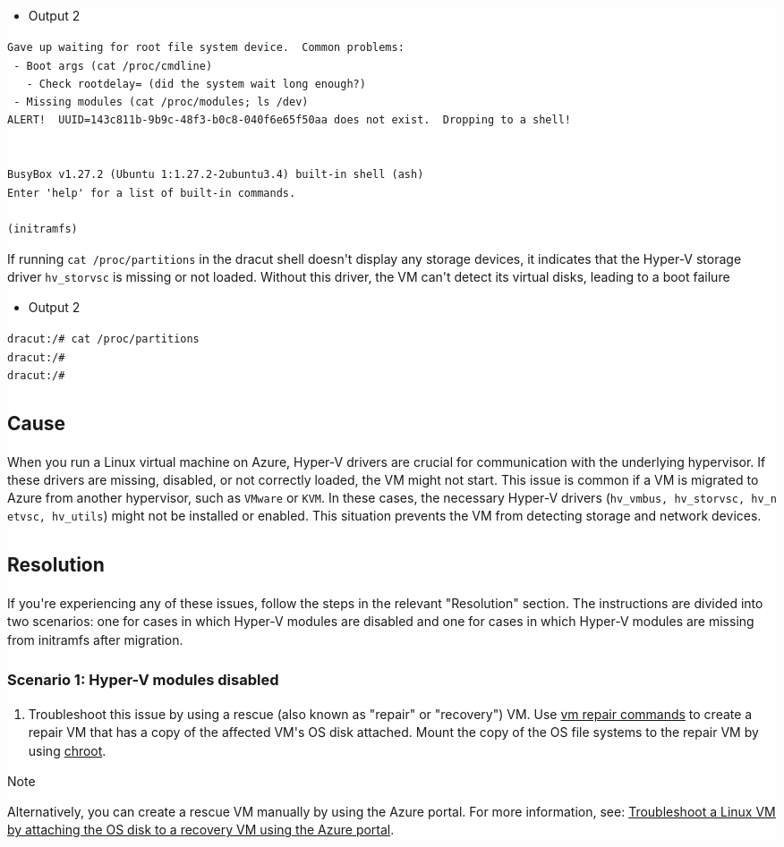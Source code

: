 - Output 2

```output
Gave up waiting for root file system device.  Common problems:
 - Boot args (cat /proc/cmdline)
   - Check rootdelay= (did the system wait long enough?)
 - Missing modules (cat /proc/modules; ls /dev)
ALERT!  UUID=143c811b-9b9c-48f3-b0c8-040f6e65f50aa does not exist.  Dropping to a shell!


BusyBox v1.27.2 (Ubuntu 1:1.27.2-2ubuntu3.4) built-in shell (ash)
Enter 'help' for a list of built-in commands.

(initramfs)
```


If running `cat /proc/partitions` in the dracut shell doesn't display any storage devices, it indicates that the Hyper-V storage driver `hv_storvsc` is missing or not loaded. Without this driver, the VM can't detect its virtual disks, leading to a boot failure

- Output 2

```bash
dracut:/# cat /proc/partitions 
dracut:/# 
dracut:/# 
```

## Cause

When you run a Linux virtual machine on Azure, Hyper-V drivers are crucial for communication with the underlying hypervisor. If these drivers are missing, disabled, or not correctly loaded, the VM might not start. This issue is common if a VM is migrated to Azure from another hypervisor, such as `VMware` or `KVM`. In these cases, the necessary Hyper-V drivers (`hv_vmbus, hv_storvsc, hv_netvsc, hv_utils`) might not be installed or enabled. This situation prevents the VM from detecting storage and network devices.

## Resolution

If you're experiencing any of these issues, follow the steps in the relevant "Resolution" section. The instructions are divided into two scenarios: one for cases in which Hyper-V modules are disabled and one for cases in which Hyper-V modules are missing from initramfs after migration.


### Scenario 1: Hyper-V modules disabled


1. Troubleshoot this issue by using a rescue (also known as "repair" or "recovery") VM. Use [vm repair commands](repair-linux-vm-using-azure-virtual-machine-repair-commands.md) to create a repair VM that has a copy of the affected VM's OS disk attached. Mount the copy of the OS file systems to the repair VM by using [chroot](chroot-environment-linux.md).

 > [!NOTE]
 > Alternatively, you can create a rescue VM manually by using the Azure portal. For more information, see: [Troubleshoot a Linux VM by attaching the OS disk to a recovery VM using the Azure portal](troubleshoot-recovery-disks-portal-linux.md).
